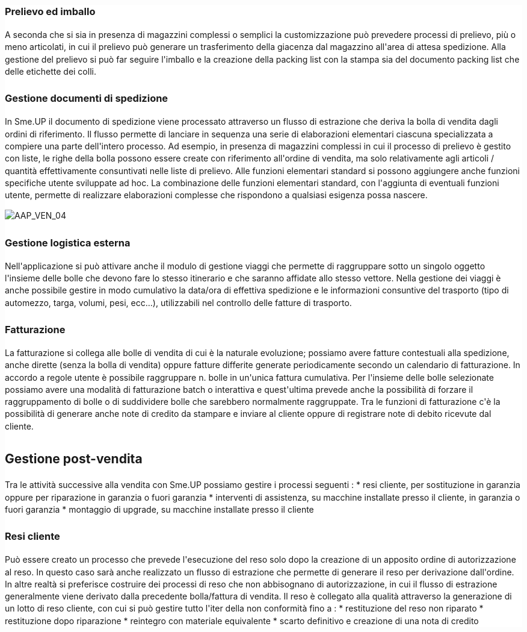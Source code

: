 ### Prelievo ed imballo
A seconda che si sia in presenza di magazzini complessi o semplici la customizzazione può prevedere processi di prelievo, più o meno articolati, in cui il prelievo può generare un trasferimento della giacenza dal magazzino all'area di attesa spedizione. Alla gestione del prelievo si può far seguire l'imballo e la creazione della packing list con la stampa sia del documento packing list che delle etichette dei colli.

### Gestione documenti di spedizione
In Sme.UP il documento di spedizione viene processato attraverso un flusso di estrazione che deriva la bolla di vendita dagli ordini di riferimento. Il flusso permette di lanciare in sequenza una serie di elaborazioni elementari ciascuna specializzata a compiere una parte dell'intero processo. Ad esempio, in presenza di magazzini complessi in cui il processo di prelievo è gestito con liste, le righe  della bolla possono essere create con riferimento all'ordine di vendita, ma solo relativamente agli articoli / quantità effettivamente consuntivati nelle liste di prelievo. Alle funzioni elementari standard si possono aggiungere anche funzioni specifiche utente sviluppate ad hoc. La combinazione delle funzioni elementari standard, con l'aggiunta di eventuali funzioni utente, permette di realizzare elaborazioni complesse che rispondono a qualsiasi esigenza possa nascere.

![AAP_VEN_04](http://localhost:3000/immagini/MBDOC_VIS-AAVEN/AAP_VEN_04.png)
### Gestione logistica esterna
Nell'applicazione si può attivare anche il modulo di gestione viaggi che permette di raggruppare sotto un singolo oggetto l'insieme delle bolle che devono fare lo stesso itinerario e che saranno affidate allo stesso vettore. Nella gestione dei viaggi è anche possibile gestire in modo cumulativo la data/ora di effettiva spedizione e le informazioni consuntive del trasporto (tipo di automezzo, targa, volumi, pesi, ecc...), utilizzabili nel controllo delle fatture di trasporto.

### Fatturazione
La fatturazione si collega alle bolle di vendita di cui è la naturale evoluzione; possiamo avere fatture contestuali alla spedizione, anche dirette (senza la bolla di vendita) oppure fatture differite generate periodicamente secondo un calendario di fatturazione. In accordo a regole utente è possibile raggruppare n. bolle in un'unica fattura cumulativa. Per l'insieme delle bolle selezionate possiamo avere una modalità di fatturazione batch o interattiva e quest'ultima prevede anche la possibilità di forzare il raggruppamento di bolle o di suddividere bolle che sarebbero normalmente raggruppate. Tra le funzioni di fatturazione c'è la possibilità di generare anche note di credito da stampare e inviare al cliente oppure di registrare note di debito ricevute dal cliente.

## Gestione post-vendita
Tra le attività successive alla vendita con Sme.UP possiamo gestire i processi seguenti : 
 \* resi cliente,  per sostituzione in garanzia oppure per riparazione in garanzia o fuori garanzia
 \* interventi di assistenza, su macchine installate presso il cliente, in garanzia o fuori garanzia
 \* montaggio di upgrade, su macchine installate presso il cliente

### Resi cliente
Può essere creato un processo che prevede l'esecuzione del reso solo dopo la creazione di un apposito ordine di autorizzazione al reso. In questo caso sarà anche realizzato un flusso di estrazione che permette di generare il reso per derivazione dall'ordine. In altre realtà si preferisce costruire dei processi di reso che non abbisognano di autorizzazione, in cui il flusso di estrazione generalmente viene derivato dalla precedente bolla/fattura di vendita.
Il reso è collegato alla qualità attraverso la generazione di un lotto di reso cliente, con cui si può gestire tutto l'iter della non conformità fino a : 
 \* restituzione del reso non riparato
 \* restituzione dopo riparazione
 \* reintegro con materiale equivalente
 \* scarto definitivo e creazione di una nota di credito

